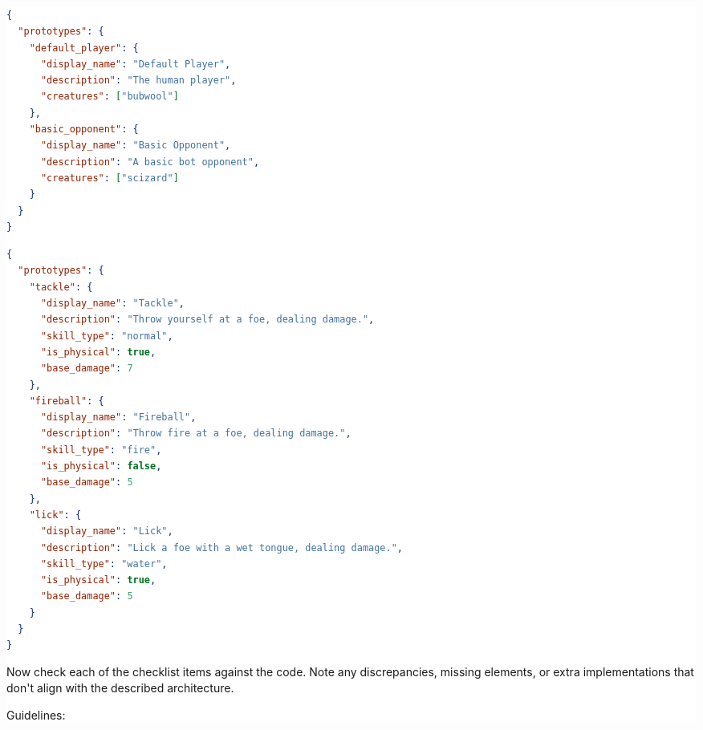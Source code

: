 ```json main_game/content/player.json
{
  "prototypes": {
    "default_player": {
      "display_name": "Default Player",
      "description": "The human player",
      "creatures": ["bubwool"]
    },
    "basic_opponent": {
      "display_name": "Basic Opponent",
      "description": "A basic bot opponent",
      "creatures": ["scizard"]
    }
  }
}

```

```json main_game/content/skill.json
{
  "prototypes": {
    "tackle": {
      "display_name": "Tackle",
      "description": "Throw yourself at a foe, dealing damage.",
      "skill_type": "normal",
      "is_physical": true,
      "base_damage": 7
    },
    "fireball": {
      "display_name": "Fireball", 
      "description": "Throw fire at a foe, dealing damage.",
      "skill_type": "fire",
      "is_physical": false,
      "base_damage": 5
    },
    "lick": {
      "display_name": "Lick",
      "description": "Lick a foe with a wet tongue, dealing damage.",
      "skill_type": "water", 
      "is_physical": true,
      "base_damage": 5
    }
  }
}

```



Now check each of the checklist items against the code. Note any discrepancies, missing elements, or extra implementations that don't align with the described architecture.



Guidelines:
